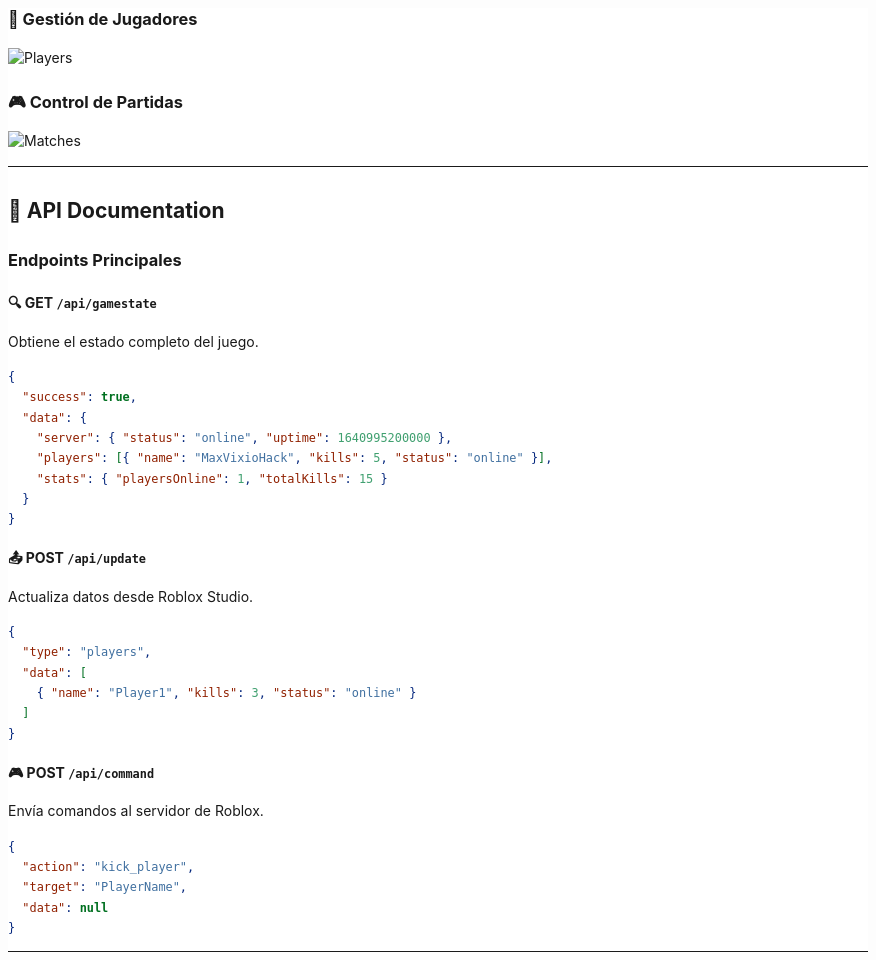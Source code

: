 ### **👥 Gestión de Jugadores**
![Players](https://via.placeholder.com/600x300/1a1a2e/ff8c42?text=Gestion+de+Jugadores)

### **🎮 Control de Partidas**
![Matches](https://via.placeholder.com/600x300/1a1a2e/ff6b35?text=Control+de+Partidas)

</div>

---

## 📡 **API Documentation**

### **Endpoints Principales**

#### **🔍 GET `/api/gamestate`**
Obtiene el estado completo del juego.

```json
{
  "success": true,
  "data": {
    "server": { "status": "online", "uptime": 1640995200000 },
    "players": [{ "name": "MaxVixioHack", "kills": 5, "status": "online" }],
    "stats": { "playersOnline": 1, "totalKills": 15 }
  }
}
```

#### **📤 POST `/api/update`**
Actualiza datos desde Roblox Studio.

```json
{
  "type": "players",
  "data": [
    { "name": "Player1", "kills": 3, "status": "online" }
  ]
}
```

#### **🎮 POST `/api/command`**
Envía comandos al servidor de Roblox.

```json
{
  "action": "kick_player",
  "target": "PlayerName",
  "data": null
}
```

---
